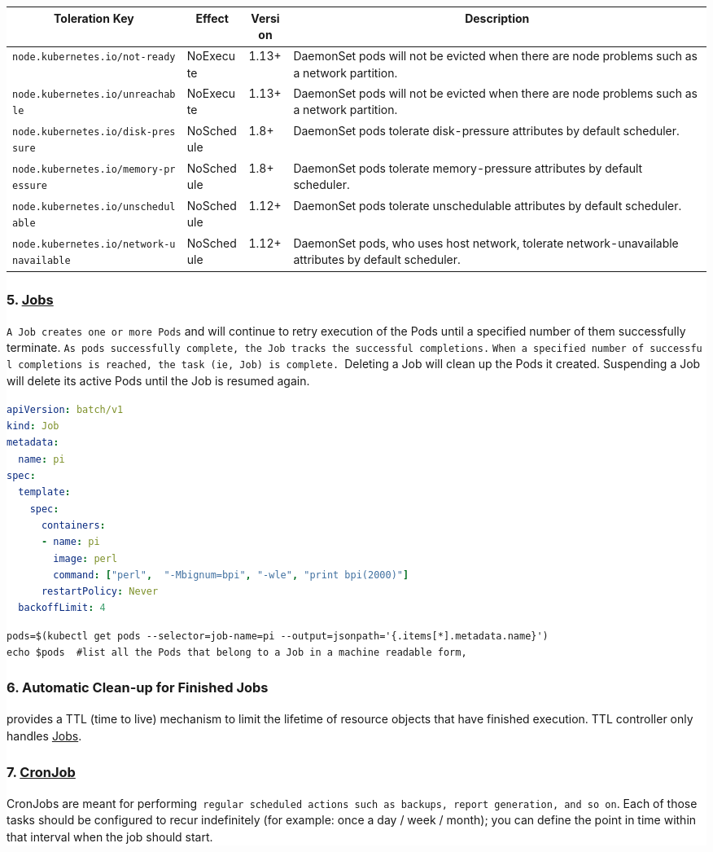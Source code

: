 | Toleration Key                           | Effect     | Version | Description                                                  |
| ---------------------------------------- | ---------- | ------- | ------------------------------------------------------------ |
| `node.kubernetes.io/not-ready`           | NoExecute  | 1.13+   | DaemonSet pods will not be evicted when there are node problems such as a network partition. |
| `node.kubernetes.io/unreachable`         | NoExecute  | 1.13+   | DaemonSet pods will not be evicted when there are node problems such as a network partition. |
| `node.kubernetes.io/disk-pressure`       | NoSchedule | 1.8+    | DaemonSet pods tolerate disk-pressure attributes by default scheduler. |
| `node.kubernetes.io/memory-pressure`     | NoSchedule | 1.8+    | DaemonSet pods tolerate memory-pressure attributes by default scheduler. |
| `node.kubernetes.io/unschedulable`       | NoSchedule | 1.12+   | DaemonSet pods tolerate unschedulable attributes by default scheduler. |
| `node.kubernetes.io/network-unavailable` | NoSchedule | 1.12+   | DaemonSet pods, who uses host network, tolerate network-unavailable attributes by default scheduler. |

### 5. [Jobs](https://kubernetes.io/docs/concepts/workloads/controllers/job/)

`A Job creates one or more Pods` and will continue to retry execution of the Pods until a specified number of them successfully terminate. `As pods successfully complete, the Job tracks the successful completions.` `When a specified number of successful completions is reached, the task (ie, Job) is complete. `Deleting a Job will clean up the Pods it created. Suspending a Job will delete its active Pods until the Job is resumed again.

```yaml
apiVersion: batch/v1
kind: Job
metadata:
  name: pi
spec:
  template:
    spec:
      containers:
      - name: pi
        image: perl
        command: ["perl",  "-Mbignum=bpi", "-wle", "print bpi(2000)"]
      restartPolicy: Never
  backoffLimit: 4
```

```shell
pods=$(kubectl get pods --selector=job-name=pi --output=jsonpath='{.items[*].metadata.name}')
echo $pods  #list all the Pods that belong to a Job in a machine readable form,
```

### 6. Automatic Clean-up for Finished Jobs

 provides a TTL (time to live) mechanism to limit the lifetime of resource objects that have finished execution. TTL controller only handles [Jobs](https://kubernetes.io/docs/concepts/workloads/controllers/job/).

### 7. [CronJob](https://kubernetes.io/docs/concepts/workloads/controllers/cron-jobs/)

CronJobs are meant for performing` regular scheduled actions such as backups, report generation, and so on`. Each of those tasks should be configured to recur indefinitely (for example: once a day / week / month); you can define the point in time within that interval when the job should start.
